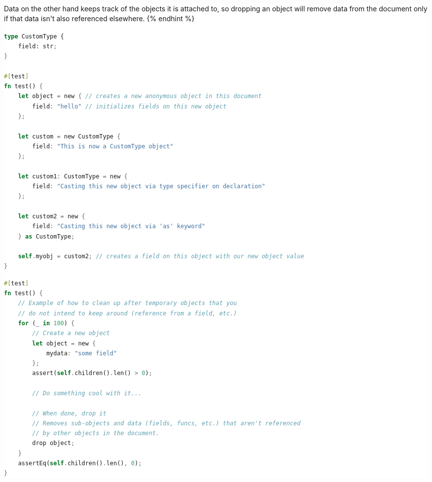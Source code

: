 Data on the other hand keeps track of the objects it is attached to, so dropping an object will remove data from the document only if that data isn't also referenced elsewhere.
{% endhint %}

```rust
type CustomType {
    field: str;
}

#[test]
fn test() {
    let object = new { // creates a new anonymous object in this document
        field: "hello" // initializes fields on this new object
    };
    
    let custom = new CustomType {
        field: "This is now a CustomType object"
    };
    
    let custom1: CustomType = new {
        field: "Casting this new object via type specifier on declaration"
    };
    
    let custom2 = new {
        field: "Casting this new object via 'as' keyword"
    } as CustomType;
    
    self.myobj = custom2; // creates a field on this object with our new object value
}
```

```rust
#[test]
fn test() {
    // Example of how to clean up after temporary objects that you
    // do not intend to keep around (reference from a field, etc.)
    for (_ in 100) {
        // Create a new object
        let object = new {
            mydata: "some field"
        };
        assert(self.children().len() > 0);
        
        // Do something cool with it...
        
        // When done, drop it
        // Removes sub-objects and data (fields, funcs, etc.) that aren't referenced
        // by other objects in the document.
        drop object;
    }
    assertEq(self.children().len(), 0);
}
```
